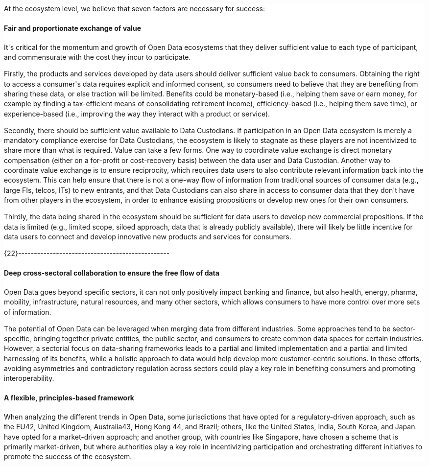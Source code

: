 At the ecosystem level, we believe that seven factors are necessary for success:

#### **Fair and proportionate exchange of value**

It's critical for the momentum and growth of Open Data ecosystems that they deliver sufficient value to each type of participant, and commensurate with the cost they incur to participate.

Firstly, the products and services developed by data users should deliver sufficient value back to consumers. Obtaining the right to access a consumer's data requires explicit and informed consent, so consumers need to believe that they are benefiting from sharing these data, or else traction will be limited. Benefits could be monetary-based (i.e., helping them save or earn money, for example by finding a tax-efficient means of consolidating retirement income), efficiency-based (i.e., helping them save time), or experience-based (i.e., improving the way they interact with a product or service).

Secondly, there should be sufficient value available to Data Custodians. If participation in an Open Data ecosystem is merely a mandatory compliance exercise for Data Custodians, the ecosystem is likely to stagnate as these players are not incentivized to share more than what is required. Value can take a few forms. One way to coordinate value exchange is direct monetary compensation (either on a for-profit or cost-recovery basis) between the data user and Data Custodian. Another way to coordinate value exchange is to ensure reciprocity, which requires data users to also contribute relevant information back into the ecosystem. This can help ensure that there is not a one-way flow of information from traditional sources of consumer data (e.g., large FIs, telcos, ITs) to new entrants, and that Data Custodians can also share in access to consumer data that they don't have from other players in the ecosystem, in order to enhance existing propositions or develop new ones for their own consumers.

Thirdly, the data being shared in the ecosystem should be sufficient for data users to develop new commercial propositions. If the data is limited (e.g., limited scope, siloed approach, data that is already publicly available), there will likely be little incentive for data users to connect and develop innovative new products and services for consumers.

{22}------------------------------------------------

#### **Deep cross-sectoral collaboration to ensure the free flow of data**

Open Data goes beyond specific sectors, it can not only positively impact banking and finance, but also health, energy, pharma, mobility, infrastructure, natural resources, and many other sectors, which allows consumers to have more control over more sets of information.

The potential of Open Data can be leveraged when merging data from different industries. Some approaches tend to be sector-specific, bringing together private entities, the public sector, and consumers to create common data spaces for certain industries. However, a sectorial focus on data-sharing frameworks leads to a partial and limited implementation and a partial and limited harnessing of its benefits, while a holistic approach to data would help develop more customer-centric solutions. In these efforts, avoiding asymmetries and contradictory regulation across sectors could play a key role in benefiting consumers and promoting interoperability.

#### **A flexible, principles-based framework**

When analyzing the different trends in Open Data, some jurisdictions that have opted for a regulatory-driven approach, such as the EU42, United Kingdom, Australia43, Hong Kong 44, and Brazil; others, like the United States, India, South Korea, and Japan have opted for a market-driven approach; and another group, with countries like Singapore, have chosen a scheme that is primarily market-driven, but where authorities play a key role in incentivizing participation and orchestrating different initiatives to promote the success of the ecosystem.
